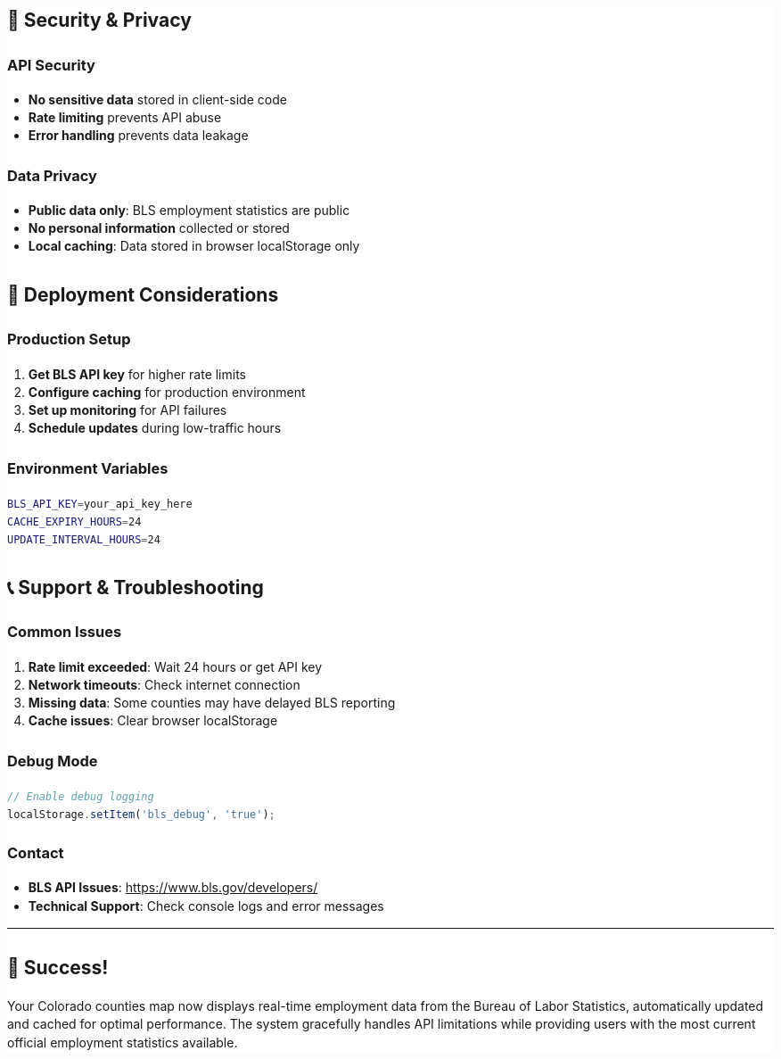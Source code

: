 ## 🔐 Security & Privacy

### API Security
- **No sensitive data** stored in client-side code
- **Rate limiting** prevents API abuse
- **Error handling** prevents data leakage

### Data Privacy
- **Public data only**: BLS employment statistics are public
- **No personal information** collected or stored
- **Local caching**: Data stored in browser localStorage only

## 🚀 Deployment Considerations

### Production Setup
1. **Get BLS API key** for higher rate limits
2. **Configure caching** for production environment
3. **Set up monitoring** for API failures
4. **Schedule updates** during low-traffic hours

### Environment Variables
```bash
BLS_API_KEY=your_api_key_here
CACHE_EXPIRY_HOURS=24
UPDATE_INTERVAL_HOURS=24
```

## 📞 Support & Troubleshooting

### Common Issues
1. **Rate limit exceeded**: Wait 24 hours or get API key
2. **Network timeouts**: Check internet connection
3. **Missing data**: Some counties may have delayed BLS reporting
4. **Cache issues**: Clear browser localStorage

### Debug Mode
```javascript
// Enable debug logging
localStorage.setItem('bls_debug', 'true');
```

### Contact
- **BLS API Issues**: https://www.bls.gov/developers/
- **Technical Support**: Check console logs and error messages

---

## 🎉 Success! 

Your Colorado counties map now displays real-time employment data from the Bureau of Labor Statistics, automatically updated and cached for optimal performance. The system gracefully handles API limitations while providing users with the most current official employment statistics available.